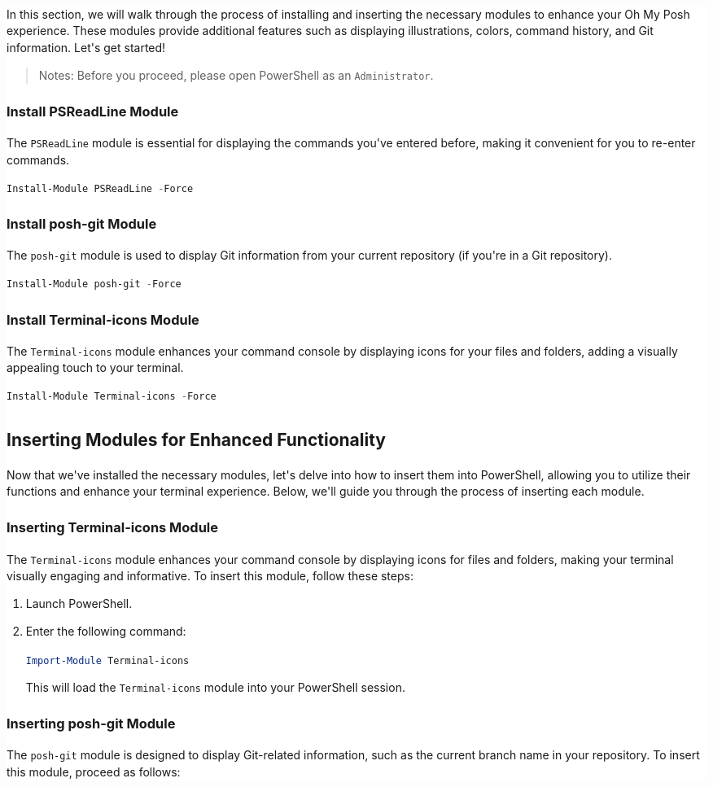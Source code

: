 In this section, we will walk through the process of installing and inserting the necessary modules to enhance your Oh My Posh experience. These modules provide additional features such as displaying illustrations, colors, command history, and Git information. Let's get started!

>Notes: Before you proceed, please open PowerShell as an <code>Administrator</code>.

### Install PSReadLine Module

The `PSReadLine` module is essential for displaying the commands you've entered before, making it convenient for you to re-enter commands.

```powershell
Install-Module PSReadLine -Force
```

### Install posh-git Module

The `posh-git` module is used to display Git information from your current repository (if you're in a Git repository).

```powershell
Install-Module posh-git -Force
```

### Install Terminal-icons Module

The `Terminal-icons` module enhances your command console by displaying icons for your files and folders, adding a visually appealing touch to your terminal.

```powershell
Install-Module Terminal-icons -Force
```

## Inserting Modules for Enhanced Functionality

Now that we've installed the necessary modules, let's delve into how to insert them into PowerShell, allowing you to utilize their functions and enhance your terminal experience. Below, we'll guide you through the process of inserting each module.

### Inserting Terminal-icons Module

The `Terminal-icons` module enhances your command console by displaying icons for files and folders, making your terminal visually engaging and informative. To insert this module, follow these steps:

1. Launch PowerShell.

2. Enter the following command:

   ```powershell
   Import-Module Terminal-icons
   ```

   This will load the `Terminal-icons` module into your PowerShell session.

### Inserting posh-git Module

The `posh-git` module is designed to display Git-related information, such as the current branch name in your repository. To insert this module, proceed as follows:
